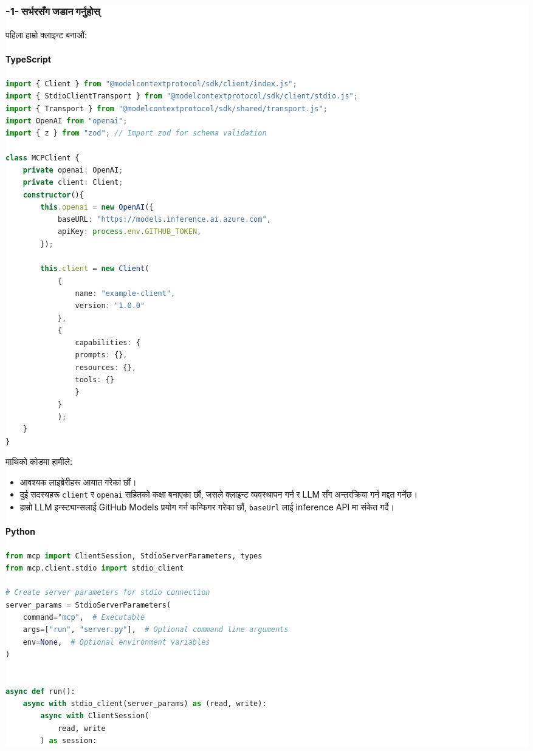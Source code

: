 ### -1- सर्भरसँग जडान गर्नुहोस्

पहिला हाम्रो क्लाइन्ट बनाऔं:

#### TypeScript

```typescript
import { Client } from "@modelcontextprotocol/sdk/client/index.js";
import { StdioClientTransport } from "@modelcontextprotocol/sdk/client/stdio.js";
import { Transport } from "@modelcontextprotocol/sdk/shared/transport.js";
import OpenAI from "openai";
import { z } from "zod"; // Import zod for schema validation

class MCPClient {
    private openai: OpenAI;
    private client: Client;
    constructor(){
        this.openai = new OpenAI({
            baseURL: "https://models.inference.ai.azure.com", 
            apiKey: process.env.GITHUB_TOKEN,
        });

        this.client = new Client(
            {
                name: "example-client",
                version: "1.0.0"
            },
            {
                capabilities: {
                prompts: {},
                resources: {},
                tools: {}
                }
            }
            );    
    }
}
```

माथिको कोडमा हामीले:

- आवश्यक लाइब्रेरीहरू आयात गरेका छौं।
- दुई सदस्यहरू `client` र `openai` सहितको कक्षा बनाएका छौं, जसले क्लाइन्ट व्यवस्थापन गर्न र LLM सँग अन्तरक्रिया गर्न मद्दत गर्नेछ।
- हाम्रो LLM इन्स्ट्यान्सलाई GitHub Models प्रयोग गर्न कन्फिगर गरेका छौं, `baseUrl` लाई inference API मा संकेत गर्दै।

#### Python

```python
from mcp import ClientSession, StdioServerParameters, types
from mcp.client.stdio import stdio_client

# Create server parameters for stdio connection
server_params = StdioServerParameters(
    command="mcp",  # Executable
    args=["run", "server.py"],  # Optional command line arguments
    env=None,  # Optional environment variables
)


async def run():
    async with stdio_client(server_params) as (read, write):
        async with ClientSession(
            read, write
        ) as session:
```